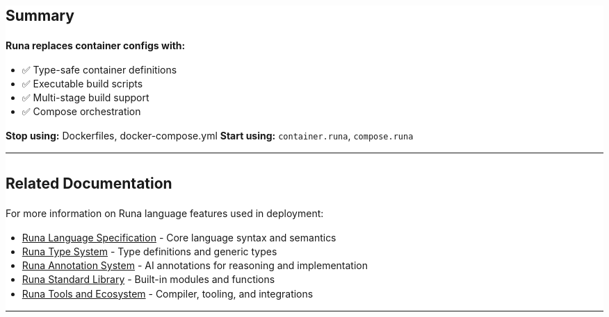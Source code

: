 
## Summary

**Runa replaces container configs with:**
- ✅ Type-safe container definitions
- ✅ Executable build scripts
- ✅ Multi-stage build support
- ✅ Compose orchestration

**Stop using:** Dockerfiles, docker-compose.yml
**Start using:** `container.runa`, `compose.runa`

---

## Related Documentation

For more information on Runa language features used in deployment:

- [Runa Language Specification](./runa_language_specification.md) - Core language syntax and semantics
- [Runa Type System](./runa_type_system.md) - Type definitions and generic types
- [Runa Annotation System](./runa_annotation_system.md) - AI annotations for reasoning and implementation
- [Runa Standard Library](./runa_standard_library.md) - Built-in modules and functions
- [Runa Tools and Ecosystem](./runa_tools_and_ecosystem.md) - Compiler, tooling, and integrations

---
